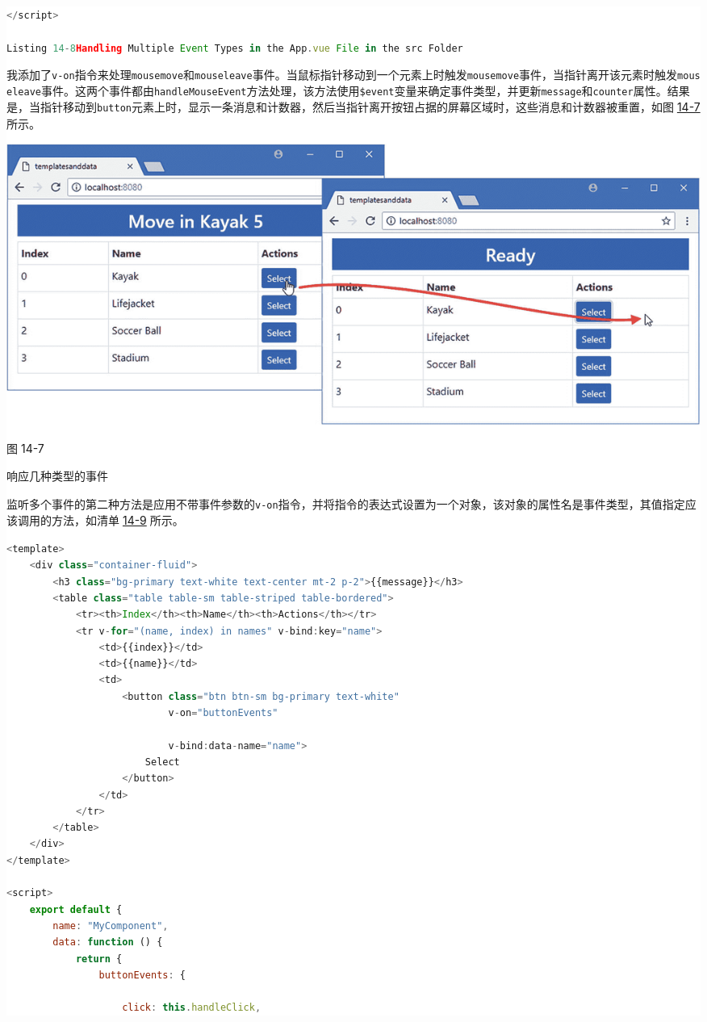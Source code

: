 ```js
</script>

Listing 14-8Handling Multiple Event Types in the App.vue File in the src Folder

```

我添加了`v-on`指令来处理`mousemove`和`mouseleave`事件。当鼠标指针移动到一个元素上时触发`mousemove`事件，当指针离开该元素时触发`mouseleave`事件。这两个事件都由`handleMouseEvent`方法处理，该方法使用`$event`变量来确定事件类型，并更新`message`和`counter`属性。结果是，当指针移动到`button`元素上时，显示一条消息和计数器，然后当指针离开按钮占据的屏幕区域时，这些消息和计数器被重置，如图 [14-7](#Fig7) 所示。

![img/465686_1_En_14_Fig7_HTML.jpg](img/465686_1_En_14_Fig7_HTML.jpg)

图 14-7

响应几种类型的事件

监听多个事件的第二种方法是应用不带事件参数的`v-on`指令，并将指令的表达式设置为一个对象，该对象的属性名是事件类型，其值指定应该调用的方法，如清单 [14-9](#PC12) 所示。

```js
<template>
    <div class="container-fluid">
        <h3 class="bg-primary text-white text-center mt-2 p-2">{{message}}</h3>
        <table class="table table-sm table-striped table-bordered">
            <tr><th>Index</th><th>Name</th><th>Actions</th></tr>
            <tr v-for="(name, index) in names" v-bind:key="name">
                <td>{{index}}</td>
                <td>{{name}}</td>
                <td>
                    <button class="btn btn-sm bg-primary text-white"
                            v-on="buttonEvents"

                            v-bind:data-name="name">
                        Select
                    </button>
                </td>
            </tr>
        </table>
    </div>
</template>

<script>
    export default {
        name: "MyComponent",
        data: function () {
            return {
                buttonEvents: {

                    click: this.handleClick,
```
